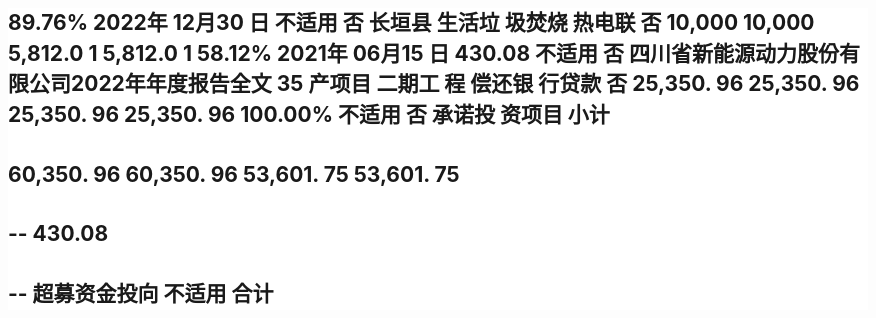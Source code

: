 89.76%
2022年
12月30
日
不适用
否
长垣县
生活垃
圾焚烧
热电联
否
10,000
10,000
5,812.0
1
5,812.0
1
58.12%
2021年
06月15
日
430.08
不适用
否
四川省新能源动力股份有限公司2022年年度报告全文
35
产项目
二期工
程
偿还银
行贷款
否
25,350.
96
25,350.
96
25,350.
96
25,350.
96
100.00%
不适用
否
承诺投
资项目
小计
--
60,350.
96
60,350.
96
53,601.
75
53,601.
75
--
--
430.08
--
--
超募资金投向
不适用
合计
--